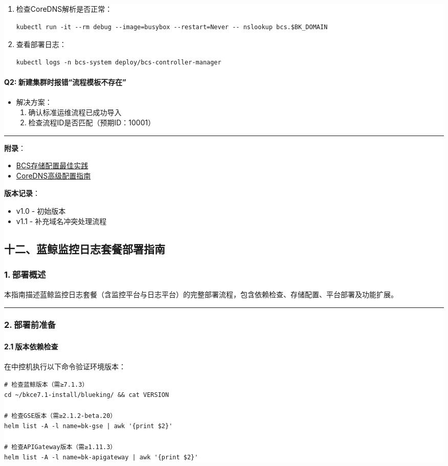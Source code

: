   1. 检查CoreDNS解析是否正常：

     ```
     kubectl run -it --rm debug --image=busybox --restart=Never -- nslookup bcs.$BK_DOMAIN
     ```

  2. 查看部署日志：

     ```
     kubectl logs -n bcs-system deploy/bcs-controller-manager
     ```

#### **Q2: 新建集群时报错“流程模板不存在”**

- 解决方案：
  1. 确认标准运维流程已成功导入
  2. 检查流程ID是否匹配（预期ID：10001）

------

**附录**：

- [BCS存储配置最佳实践](https://tencent.yuanbao/链接)
- [CoreDNS高级配置指南](https://tencent.yuanbao/链接)

**版本记录**：

- v1.0 - 初始版本
- v1.1 - 补充域名冲突处理流程





## **十二、蓝鲸监控日志套餐部署指南**

### **1. 部署概述**

本指南描述蓝鲸监控日志套餐（含监控平台与日志平台）的完整部署流程，包含依赖检查、存储配置、平台部署及功能扩展。

------

### **2. 部署前准备**

#### **2.1 版本依赖检查**

在中控机执行以下命令验证环境版本：

```
# 检查蓝鲸版本（需≥7.1.3）
cd ~/bkce7.1-install/blueking/ && cat VERSION

# 检查GSE版本（需≥2.1.2-beta.20）
helm list -A -l name=bk-gse | awk '{print $2}'

# 检查APIGateway版本（需≥1.11.3）
helm list -A -l name=bk-apigateway | awk '{print $2}'
```
